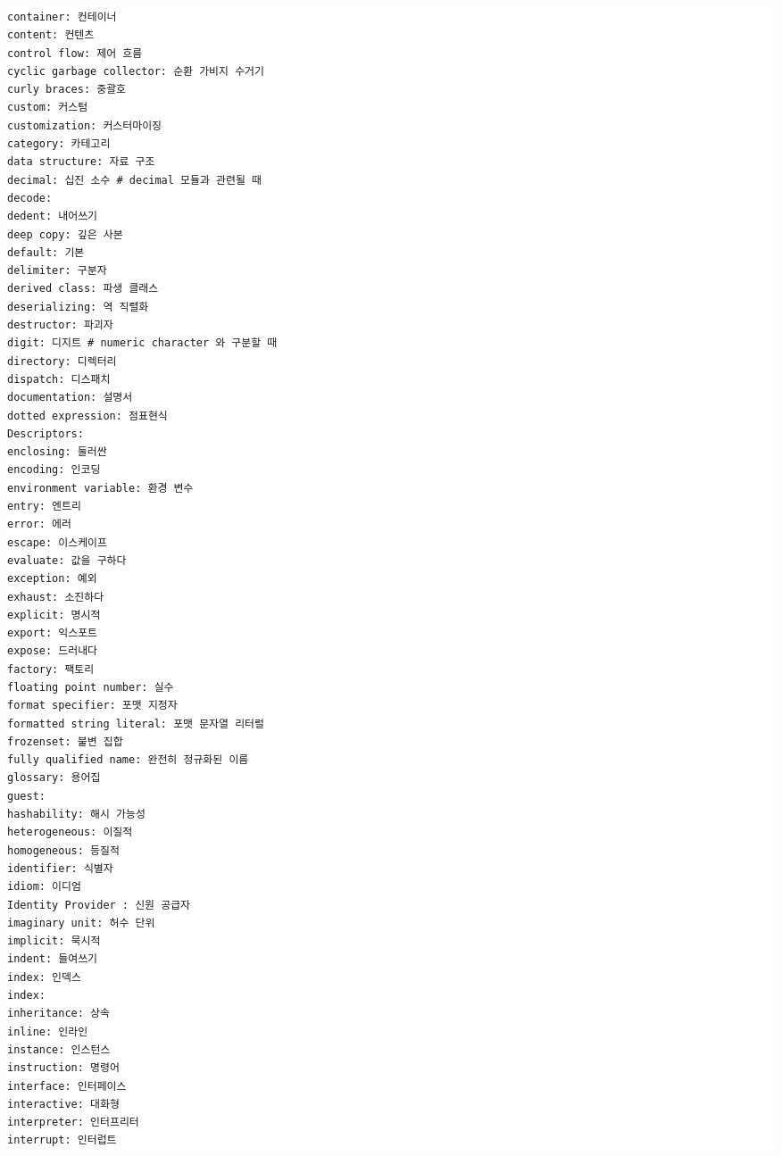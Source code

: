 ```
container: 컨테이너
content: 컨텐츠
control flow: 제어 흐름
cyclic garbage collector: 순환 가비지 수거기
curly braces: 중괄호
custom: 커스텀
customization: 커스터마이징
category: 카테고리
data structure: 자료 구조
decimal: 십진 소수 # decimal 모듈과 관련될 때
decode: 
dedent: 내어쓰기
deep copy: 깊은 사본
default: 기본
delimiter: 구분자
derived class: 파생 클래스
deserializing: 역 직렬화
destructor: 파괴자
digit: 디지트 # numeric character 와 구분할 때
directory: 디렉터리
dispatch: 디스패치
documentation: 설명서
dotted expression: 점표현식
Descriptors: 
enclosing: 둘러싼
encoding: 인코딩
environment variable: 환경 변수
entry: 엔트리
error: 에러
escape: 이스케이프
evaluate: 값을 구하다
exception: 예외
exhaust: 소진하다
explicit: 명시적
export: 익스포트
expose: 드러내다
factory: 팩토리
floating point number: 실수
format specifier: 포맷 지정자
formatted string literal: 포맷 문자열 리터럴
frozenset: 불변 집합
fully qualified name: 완전히 정규화된 이름
glossary: 용어집
guest: 
hashability: 해시 가능성
heterogeneous: 이질적
homogeneous: 등질적
identifier: 식별자
idiom: 이디엄
Identity Provider : 신원 공급자
imaginary unit: 허수 단위
implicit: 묵시적
indent: 들여쓰기
index: 인덱스
index: 
inheritance: 상속
inline: 인라인
instance: 인스턴스
instruction: 명령어
interface: 인터페이스
interactive: 대화형
interpreter: 인터프리터
interrupt: 인터럽트
```